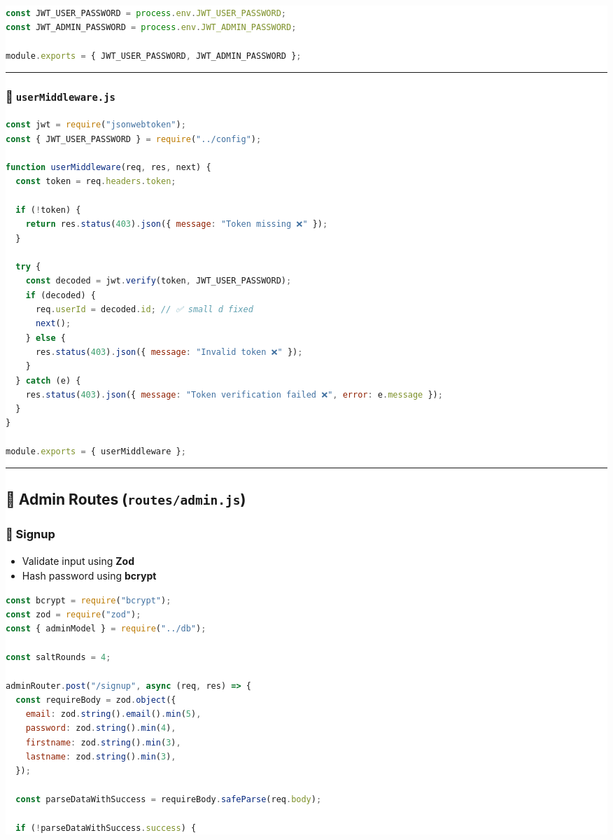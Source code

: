 ```js
const JWT_USER_PASSWORD = process.env.JWT_USER_PASSWORD;
const JWT_ADMIN_PASSWORD = process.env.JWT_ADMIN_PASSWORD;

module.exports = { JWT_USER_PASSWORD, JWT_ADMIN_PASSWORD };
```

---

### 🧰 `userMiddleware.js`

```js
const jwt = require("jsonwebtoken");
const { JWT_USER_PASSWORD } = require("../config");

function userMiddleware(req, res, next) {
  const token = req.headers.token;

  if (!token) {
    return res.status(403).json({ message: "Token missing ❌" });
  }

  try {
    const decoded = jwt.verify(token, JWT_USER_PASSWORD);
    if (decoded) {
      req.userId = decoded.id; // ✅ small d fixed
      next();
    } else {
      res.status(403).json({ message: "Invalid token ❌" });
    }
  } catch (e) {
    res.status(403).json({ message: "Token verification failed ❌", error: e.message });
  }
}

module.exports = { userMiddleware };
```

---

## 👑 Admin Routes (`routes/admin.js`)

### 🧩 Signup

* Validate input using **Zod**
* Hash password using **bcrypt**

```js
const bcrypt = require("bcrypt");
const zod = require("zod");
const { adminModel } = require("../db");

const saltRounds = 4;

adminRouter.post("/signup", async (req, res) => {
  const requireBody = zod.object({
    email: zod.string().email().min(5),
    password: zod.string().min(4),
    firstname: zod.string().min(3),
    lastname: zod.string().min(3),
  });

  const parseDataWithSuccess = requireBody.safeParse(req.body);

  if (!parseDataWithSuccess.success) {
```